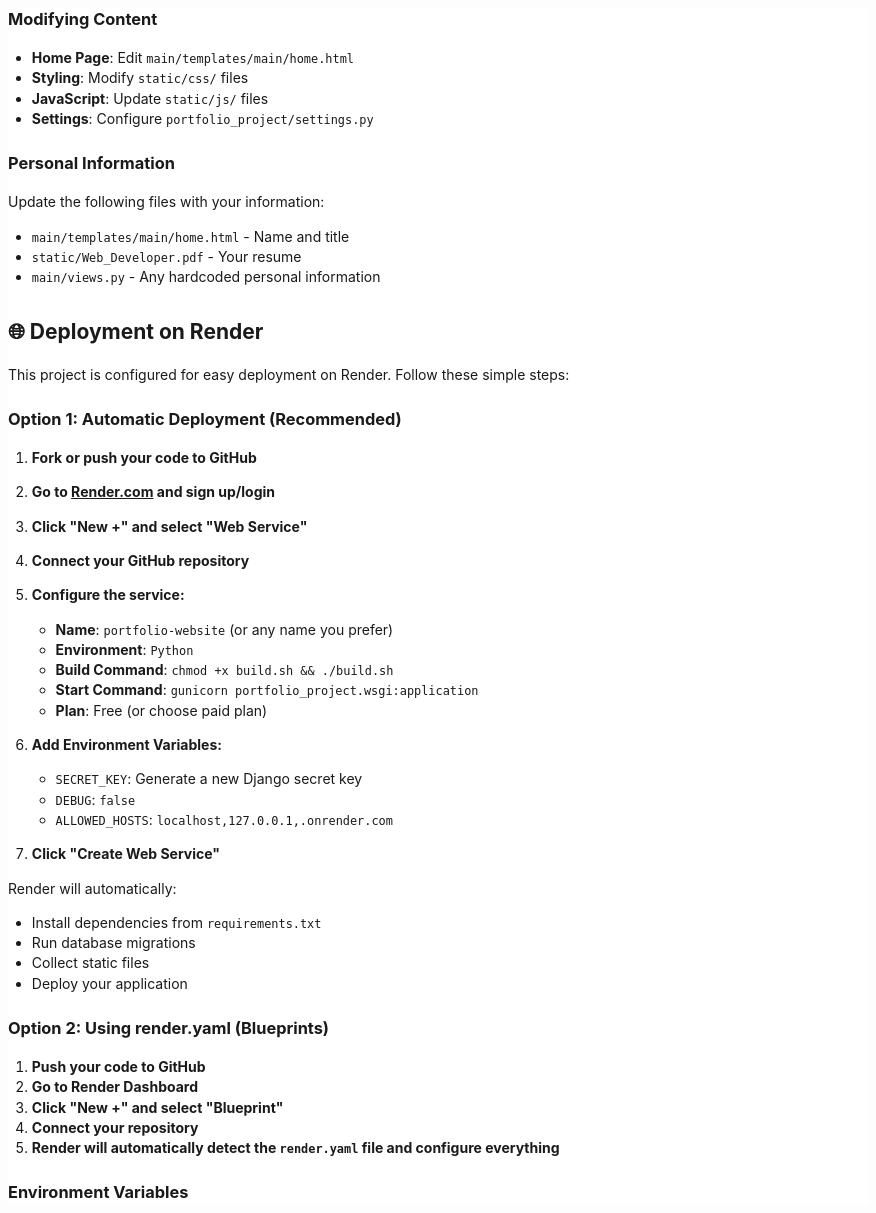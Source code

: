 ### Modifying Content

- **Home Page**: Edit `main/templates/main/home.html`
- **Styling**: Modify `static/css/` files
- **JavaScript**: Update `static/js/` files
- **Settings**: Configure `portfolio_project/settings.py`

### Personal Information

Update the following files with your information:
- `main/templates/main/home.html` - Name and title
- `static/Web_Developer.pdf` - Your resume
- `main/views.py` - Any hardcoded personal information

## 🌐 Deployment on Render

This project is configured for easy deployment on Render. Follow these simple steps:

### Option 1: Automatic Deployment (Recommended)

1. **Fork or push your code to GitHub**
2. **Go to [Render.com](https://render.com) and sign up/login**
3. **Click "New +" and select "Web Service"**
4. **Connect your GitHub repository**
5. **Configure the service:**
   - **Name**: `portfolio-website` (or any name you prefer)
   - **Environment**: `Python`
   - **Build Command**: `chmod +x build.sh && ./build.sh`
   - **Start Command**: `gunicorn portfolio_project.wsgi:application`
   - **Plan**: Free (or choose paid plan)

6. **Add Environment Variables:**
   - `SECRET_KEY`: Generate a new Django secret key
   - `DEBUG`: `false`
   - `ALLOWED_HOSTS`: `localhost,127.0.0.1,.onrender.com`

7. **Click "Create Web Service"**

Render will automatically:
- Install dependencies from `requirements.txt`
- Run database migrations
- Collect static files
- Deploy your application

### Option 2: Using render.yaml (Blueprints)

1. **Push your code to GitHub**
2. **Go to Render Dashboard**
3. **Click "New +" and select "Blueprint"**
4. **Connect your repository**
5. **Render will automatically detect the `render.yaml` file and configure everything**

### Environment Variables
